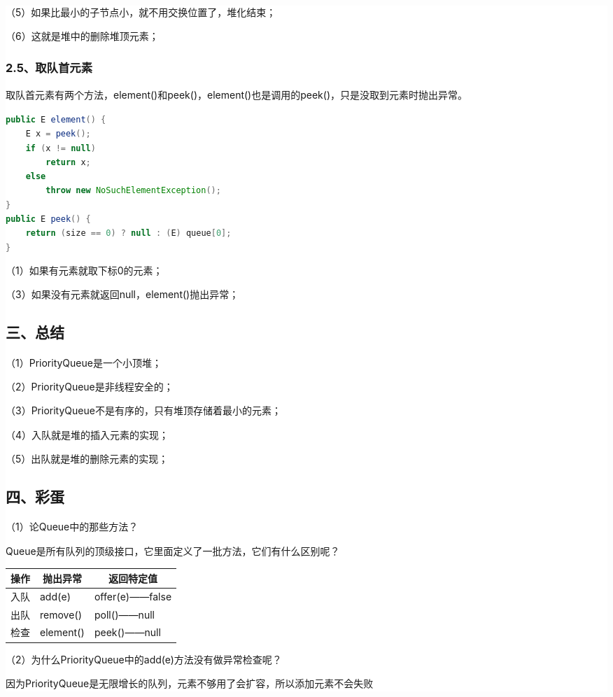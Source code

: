 （5）如果比最小的子节点小，就不用交换位置了，堆化结束；

（6）这就是堆中的删除堆顶元素；

### 2.5、取队首元素

取队首元素有两个方法，element()和peek()，element()也是调用的peek()，只是没取到元素时抛出异常。

```java
public E element() {
    E x = peek();
    if (x != null)
        return x;
    else
        throw new NoSuchElementException();
}
public E peek() {
    return (size == 0) ? null : (E) queue[0];
}
```

（1）如果有元素就取下标0的元素；

（3）如果没有元素就返回null，element()抛出异常；

## 三、总结

（1）PriorityQueue是一个小顶堆；

（2）PriorityQueue是非线程安全的；

（3）PriorityQueue不是有序的，只有堆顶存储着最小的元素；

（4）入队就是堆的插入元素的实现；

（5）出队就是堆的删除元素的实现；

## 四、彩蛋

（1）论Queue中的那些方法？

Queue是所有队列的顶级接口，它里面定义了一批方法，它们有什么区别呢？

操作|抛出异常|返回特定值
---|---|----
入队|add(e)|offer(e)——false
出队|remove()|poll()——null
检查|element()|peek()——null

（2）为什么PriorityQueue中的add(e)方法没有做异常检查呢？

因为PriorityQueue是无限增长的队列，元素不够用了会扩容，所以添加元素不会失败
